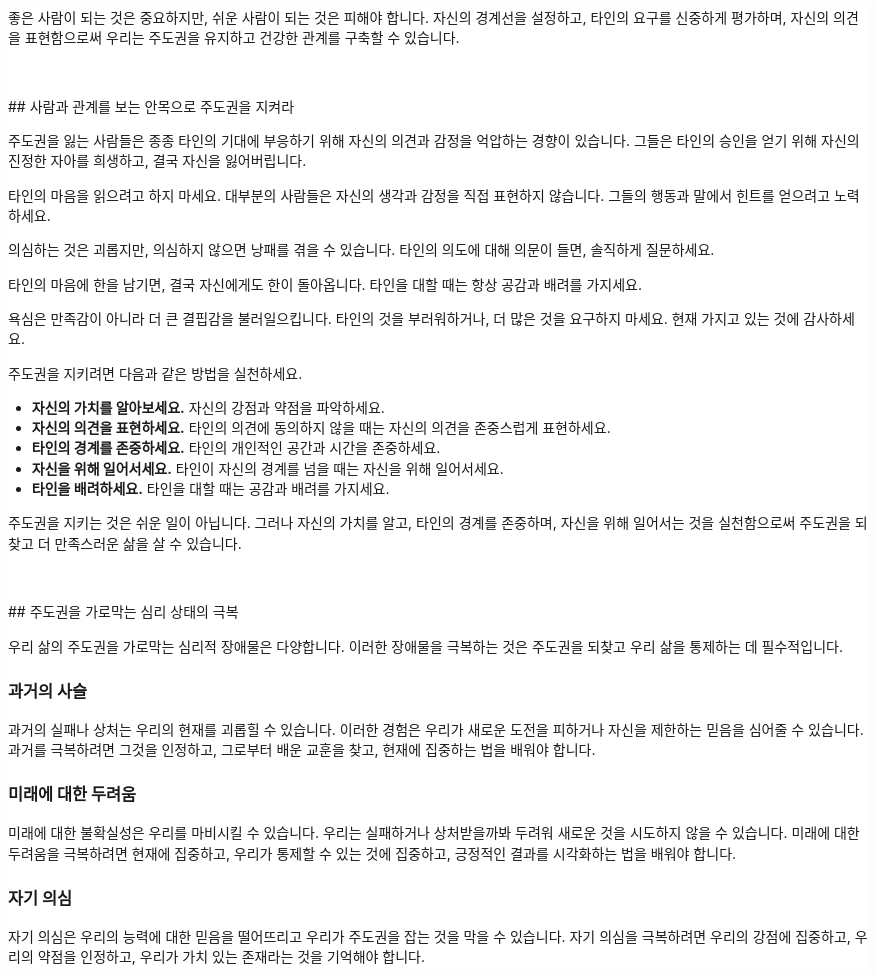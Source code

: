 
좋은 사람이 되는 것은 중요하지만, 쉬운 사람이 되는 것은 피해야 합니다. 자신의 경계선을 설정하고, 타인의 요구를 신중하게 평가하며, 자신의 의견을 표현함으로써 우리는 주도권을 유지하고 건강한 관계를 구축할 수 있습니다.

<p>&nbsp;</p>
## 사람과 관계를 보는 안목으로 주도권을 지켜라



주도권을 잃는 사람들은 종종 타인의 기대에 부응하기 위해 자신의 의견과 감정을 억압하는 경향이 있습니다. 그들은 타인의 승인을 얻기 위해 자신의 진정한 자아를 희생하고, 결국 자신을 잃어버립니다.



타인의 마음을 읽으려고 하지 마세요. 대부분의 사람들은 자신의 생각과 감정을 직접 표현하지 않습니다. 그들의 행동과 말에서 힌트를 얻으려고 노력하세요.



의심하는 것은 괴롭지만, 의심하지 않으면 낭패를 겪을 수 있습니다. 타인의 의도에 대해 의문이 들면, 솔직하게 질문하세요.



타인의 마음에 한을 남기면, 결국 자신에게도 한이 돌아옵니다. 타인을 대할 때는 항상 공감과 배려를 가지세요.



욕심은 만족감이 아니라 더 큰 결핍감을 불러일으킵니다. 타인의 것을 부러워하거나, 더 많은 것을 요구하지 마세요. 현재 가지고 있는 것에 감사하세요.



주도권을 지키려면 다음과 같은 방법을 실천하세요.

* **자신의 가치를 알아보세요.** 자신의 강점과 약점을 파악하세요.
* **자신의 의견을 표현하세요.** 타인의 의견에 동의하지 않을 때는 자신의 의견을 존중스럽게 표현하세요.
* **타인의 경계를 존중하세요.** 타인의 개인적인 공간과 시간을 존중하세요.
* **자신을 위해 일어서세요.** 타인이 자신의 경계를 넘을 때는 자신을 위해 일어서세요.
* **타인을 배려하세요.** 타인을 대할 때는 공감과 배려를 가지세요.

주도권을 지키는 것은 쉬운 일이 아닙니다. 그러나 자신의 가치를 알고, 타인의 경계를 존중하며, 자신을 위해 일어서는 것을 실천함으로써 주도권을 되찾고 더 만족스러운 삶을 살 수 있습니다.

<p>&nbsp;</p>
## 주도권을 가로막는 심리 상태의 극복

우리 삶의 주도권을 가로막는 심리적 장애물은 다양합니다. 이러한 장애물을 극복하는 것은 주도권을 되찾고 우리 삶을 통제하는 데 필수적입니다.

### 과거의 사슬

과거의 실패나 상처는 우리의 현재를 괴롭힐 수 있습니다. 이러한 경험은 우리가 새로운 도전을 피하거나 자신을 제한하는 믿음을 심어줄 수 있습니다. 과거를 극복하려면 그것을 인정하고, 그로부터 배운 교훈을 찾고, 현재에 집중하는 법을 배워야 합니다.

### 미래에 대한 두려움

미래에 대한 불확실성은 우리를 마비시킬 수 있습니다. 우리는 실패하거나 상처받을까봐 두려워 새로운 것을 시도하지 않을 수 있습니다. 미래에 대한 두려움을 극복하려면 현재에 집중하고, 우리가 통제할 수 있는 것에 집중하고, 긍정적인 결과를 시각화하는 법을 배워야 합니다.

### 자기 의심

자기 의심은 우리의 능력에 대한 믿음을 떨어뜨리고 우리가 주도권을 잡는 것을 막을 수 있습니다. 자기 의심을 극복하려면 우리의 강점에 집중하고, 우리의 약점을 인정하고, 우리가 가치 있는 존재라는 것을 기억해야 합니다.
